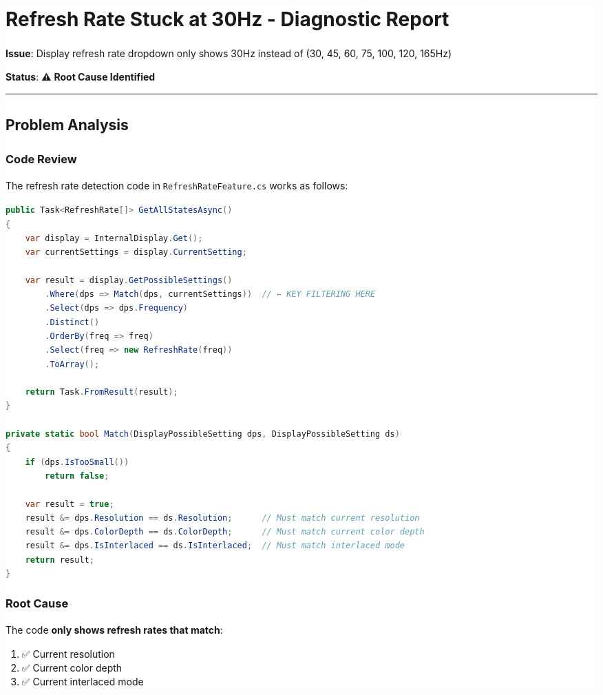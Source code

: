 # Refresh Rate Stuck at 30Hz - Diagnostic Report

**Issue**: Display refresh rate dropdown only shows 30Hz instead of (30, 45, 60, 75, 100, 120, 165Hz)

**Status**: ⚠️ **Root Cause Identified**

---

## Problem Analysis

### Code Review

The refresh rate detection code in `RefreshRateFeature.cs` works as follows:

```csharp
public Task<RefreshRate[]> GetAllStatesAsync()
{
    var display = InternalDisplay.Get();
    var currentSettings = display.CurrentSetting;

    var result = display.GetPossibleSettings()
        .Where(dps => Match(dps, currentSettings))  // ← KEY FILTERING HERE
        .Select(dps => dps.Frequency)
        .Distinct()
        .OrderBy(freq => freq)
        .Select(freq => new RefreshRate(freq))
        .ToArray();

    return Task.FromResult(result);
}

private static bool Match(DisplayPossibleSetting dps, DisplayPossibleSetting ds)
{
    if (dps.IsTooSmall())
        return false;

    var result = true;
    result &= dps.Resolution == ds.Resolution;      // Must match current resolution
    result &= dps.ColorDepth == ds.ColorDepth;      // Must match current color depth
    result &= dps.IsInterlaced == ds.IsInterlaced;  // Must match interlaced mode
    return result;
}
```

### Root Cause

The code **only shows refresh rates that match**:
1. ✅ Current resolution
2. ✅ Current color depth
3. ✅ Current interlaced mode
